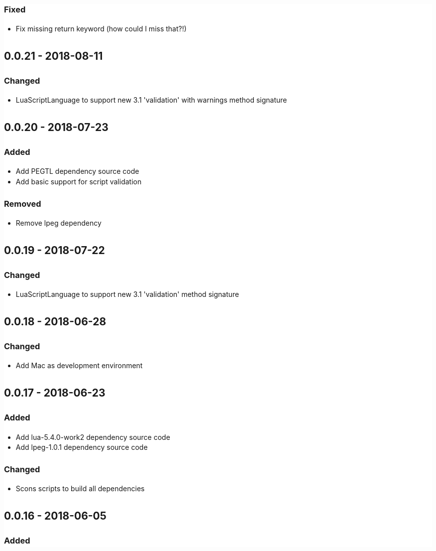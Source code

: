 ### Fixed

* Fix missing return keyword (how could I miss that?!)

## 0.0.21 - 2018-08-11

### Changed

* LuaScriptLanguage to support new 3.1 'validation' with warnings method signature

## 0.0.20 - 2018-07-23

### Added

* Add PEGTL dependency source code
* Add basic support for script validation

### Removed

* Remove lpeg dependency

## 0.0.19 - 2018-07-22

### Changed

* LuaScriptLanguage to support new 3.1 'validation' method signature

## 0.0.18 - 2018-06-28

### Changed

* Add Mac as development environment

## 0.0.17 - 2018-06-23

### Added

* Add lua-5.4.0-work2 dependency source code
* Add lpeg-1.0.1 dependency source code

### Changed

* Scons scripts to build all dependencies

## 0.0.16 - 2018-06-05

### Added
